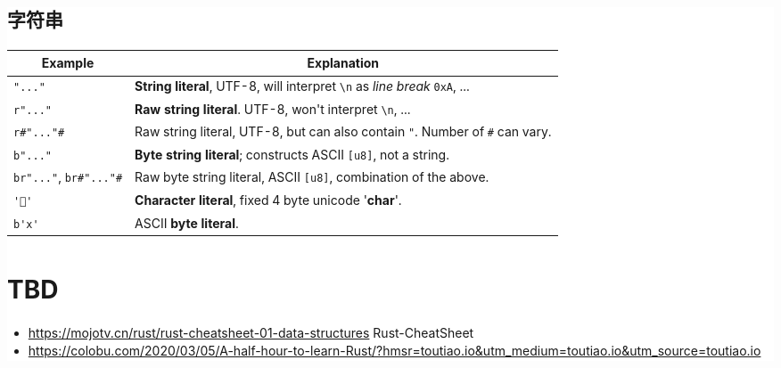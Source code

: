 ## 字符串

| Example                | Explanation                                                                  |
| ---------------------- | ---------------------------------------------------------------------------- |
| `"..."`                | **String literal**, UTF-8, will interpret `\n` as _line break_ `0xA`, ...    |
| `r"..."`               | **Raw string literal**. UTF-8, won't interpret `\n`, ...                     |
| `r#"..."#`             | Raw string literal, UTF-8, but can also contain `"`. Number of `#` can vary. |
| `b"..."`               | **Byte string literal**; constructs ASCII `[u8]`, not a string.              |
| `br"..."`, `br#"..."#` | Raw byte string literal, ASCII `[u8]`, combination of the above.             |
| `'🦀'`                 | **Character literal**, fixed 4 byte unicode '**char**'.                      |
| `b'x'`                 | ASCII **byte literal**.                                                      |

# TBD

- https://mojotv.cn/rust/rust-cheatsheet-01-data-structures Rust-CheatSheet 
- https://colobu.com/2020/03/05/A-half-hour-to-learn-Rust/?hmsr=toutiao.io&utm_medium=toutiao.io&utm_source=toutiao.io

    